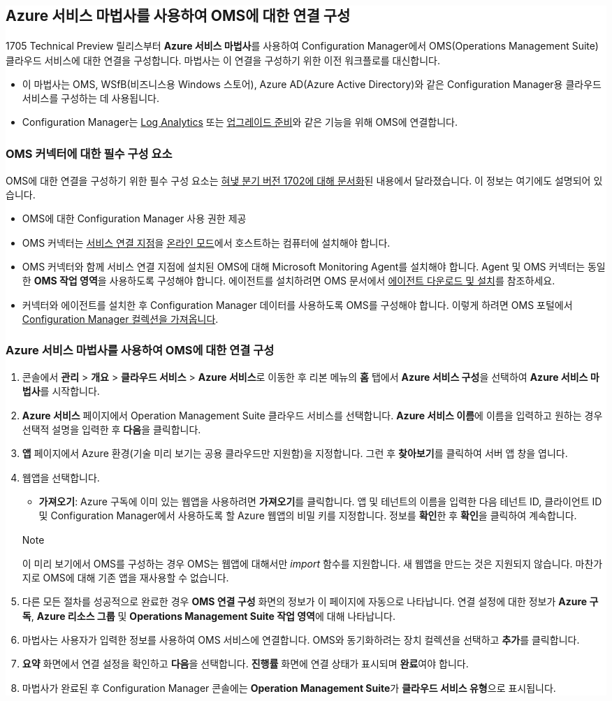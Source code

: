 ## <a name="use-azure-services-wizard-to-configure-a-connection-to-oms"></a>Azure 서비스 마법사를 사용하여 OMS에 대한 연결 구성
1705 Technical Preview 릴리스부터 **Azure 서비스 마법사**를 사용하여 Configuration Manager에서 OMS(Operations Management Suite) 클라우드 서비스에 대한 연결을 구성합니다. 마법사는 이 연결을 구성하기 위한 이전 워크플로를 대신합니다.

-   이 마법사는 OMS, WSfB(비즈니스용 Windows 스토어), Azure AD(Azure Active Directory)와 같은 Configuration Manager용 클라우드 서비스를 구성하는 데 사용됩니다.  

-   Configuration Manager는 [Log Analytics](/sccm/core/clients/manage/sync-data-microsoft-operations-management-suite) 또는 [업그레이드 준비](/sccm/core/clients/manage/upgrade/upgrade-analytics)와 같은 기능을 위해 OMS에 연결합니다.

### <a name="prerequisites-for-the-oms-connector"></a>OMS 커넥터에 대한 필수 구성 요소
OMS에 대한 연결을 구성하기 위한 필수 구성 요소는 [혀냊 분기 버전 1702에 대해 문서화](/sccm/core/clients/manage/sync-data-microsoft-operations-management-suite#prerequisites)된 내용에서 달라졌습니다. 이 정보는 여기에도 설명되어 있습니다.  

-   OMS에 대한 Configuration Manager 사용 권한 제공

-   OMS 커넥터는 [서비스 연결 지점](/sccm/core/servers/deploy/configure/about-the-service-connection-point)을 [온라인 모드](/sccm/core/servers/deploy/configure/about-the-service-connection-point#a-namebkmkmodesa-modes-of-operation)에서 호스트하는 컴퓨터에 설치해야 합니다.

-   OMS 커넥터와 함께 서비스 연결 지점에 설치된 OMS에 대해 Microsoft Monitoring Agent를 설치해야 합니다. Agent 및 OMS 커넥터는 동일한 **OMS 작업 영역**을 사용하도록 구성해야 합니다. 에이전트를 설치하려면 OMS 문서에서 [에이전트 다운로드 및 설치](/azure/log-analytics/log-analytics-sccm#download-and-install-the-agent)를 참조하세요.
-   커넥터와 에이전트를 설치한 후 Configuration Manager 데이터를 사용하도록 OMS를 구성해야 합니다. 이렇게 하려면 OMS 포털에서 [Configuration Manager 컬렉션을 가져옵니다](/azure/log-analytics/log-analytics-sccm#import-collections).

### <a name="use-the-azure-services-wizard-to-configure-the-connection-to-oms"></a>Azure 서비스 마법사를 사용하여 OMS에 대한 연결 구성

1.  콘솔에서 **관리** > **개요** > **클라우드 서비스** > **Azure 서비스**로 이동한 후 리본 메뉴의 **홈** 탭에서 **Azure 서비스 구성**을 선택하여 **Azure 서비스 마법사**를 시작합니다.

2.  **Azure 서비스** 페이지에서 Operation Management Suite 클라우드 서비스를 선택합니다. **Azure 서비스 이름**에 이름을 입력하고 원하는 경우 선택적 설명을 입력한 후 **다음**을 클릭합니다.

3.  **앱** 페이지에서 Azure 환경(기술 미리 보기는 공용 클라우드만 지원함)을 지정합니다. 그런 후 **찾아보기**를 클릭하여 서버 앱 창을 엽니다.

4.  웹앱을 선택합니다.

    -   **가져오기**: Azure 구독에 이미 있는 웹앱을 사용하려면 **가져오기**를 클릭합니다. 앱 및 테넌트의 이름을 입력한 다음 테넌트 ID, 클라이언트 ID 및 Configuration Manager에서 사용하도록 할 Azure 웹앱의 비밀 키를 지정합니다. 정보를 **확인**한 후 **확인**을 클릭하여 계속합니다.   

    > [!NOTE]   
    > 이 미리 보기에서 OMS를 구성하는 경우 OMS는 웹앱에 대해서만 *import* 함수를 지원합니다. 새 웹앱을 만드는 것은 지원되지 않습니다. 마찬가지로 OMS에 대해 기존 앱을 재사용할 수 없습니다.

5.  다른 모든 절차를 성공적으로 완료한 경우 **OMS 연결 구성** 화면의 정보가 이 페이지에 자동으로 나타납니다. 연결 설정에 대한 정보가 **Azure 구독**, **Azure 리소스 그룹** 및 **Operations Management Suite 작업 영역**에 대해 나타납니다.

6.  마법사는 사용자가 입력한 정보를 사용하여 OMS 서비스에 연결합니다. OMS와 동기화하려는 장치 컬렉션을 선택하고 **추가**를 클릭합니다.

7.  **요약** 화면에서 연결 설정을 확인하고 **다음**을 선택합니다. **진행률** 화면에 연결 상태가 표시되며 **완료**여야 합니다.

8.  마법사가 완료된 후 Configuration Manager 콘솔에는 **Operation Management Suite**가 **클라우드 서비스 유형**으로 표시됩니다.

